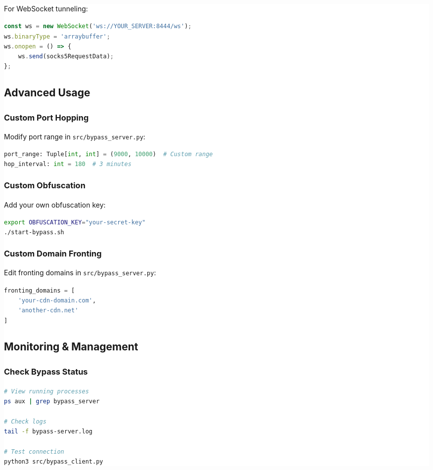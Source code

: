 For WebSocket tunneling:

```javascript
const ws = new WebSocket('ws://YOUR_SERVER:8444/ws');
ws.binaryType = 'arraybuffer';
ws.onopen = () => {
    ws.send(socks5RequestData);
};
```

## Advanced Usage

### Custom Port Hopping

Modify port range in `src/bypass_server.py`:

```python
port_range: Tuple[int, int] = (9000, 10000)  # Custom range
hop_interval: int = 180  # 3 minutes
```

### Custom Obfuscation

Add your own obfuscation key:

```bash
export OBFUSCATION_KEY="your-secret-key"
./start-bypass.sh
```

### Custom Domain Fronting

Edit fronting domains in `src/bypass_server.py`:

```python
fronting_domains = [
    'your-cdn-domain.com',
    'another-cdn.net'
]
```

## Monitoring & Management

### Check Bypass Status

```bash
# View running processes
ps aux | grep bypass_server

# Check logs
tail -f bypass-server.log

# Test connection
python3 src/bypass_client.py
```
